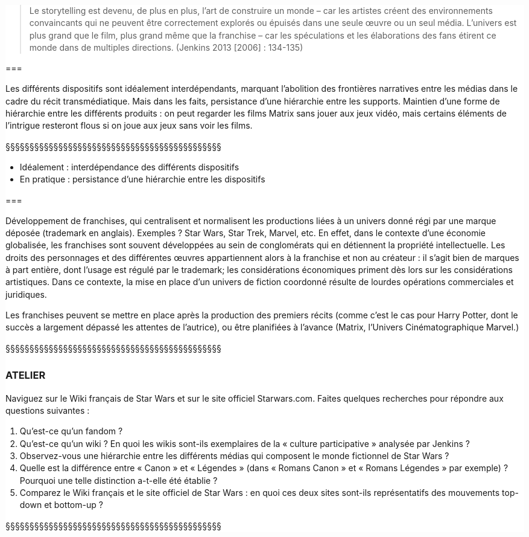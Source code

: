 >Le storytelling est devenu, de plus en plus, l’art de construire un monde – car les artistes créent des environnements convaincants qui ne peuvent être correctement explorés ou épuisés dans une seule œuvre ou un seul média. L’univers est plus grand que le film, plus grand même que la franchise – car les spéculations et les élaborations des fans étirent ce monde dans de multiples directions. (Jenkins 2013 [2006] : 134-135)



===

Les différents dispositifs sont idéalement interdépendants, marquant l’abolition des frontières narratives entre les médias dans le cadre du récit transmédiatique. Mais dans les faits, persistance d’une hiérarchie entre les supports. Maintien d’une forme de hiérarchie entre les différents produits : on peut regarder les films Matrix sans jouer aux jeux vidéo, mais certains éléments de l’intrigue resteront flous si on joue aux jeux sans voir les films.

§§§§§§§§§§§§§§§§§§§§§§§§§§§§§§§§§§§§§§§§§§§§§

* Idéalement : interdépendance des différents dispositifs  
* En pratique : persistance d’une hiérarchie entre les dispositifs

===

Développement de franchises, qui centralisent et normalisent les productions liées à un univers donné régi par une marque déposée (trademark en anglais). Exemples ? Star Wars, Star Trek, Marvel, etc. En effet, dans le contexte d’une économie globalisée, les franchises sont souvent développées au sein de conglomérats qui en détiennent la propriété intellectuelle. Les droits des personnages et des différentes œuvres appartiennent alors à la franchise et non au créateur : il s’agit bien de marques à part entière, dont l’usage est régulé par le trademark; les considérations économiques priment dès lors sur les considérations artistiques. Dans ce contexte, la mise en place d’un univers de fiction coordonné résulte de lourdes opérations commerciales et juridiques.

Les franchises peuvent se mettre en place après la production des premiers récits (comme c’est le cas pour Harry Potter, dont le succès a largement dépassé les attentes de l’autrice), ou être planifiées à l’avance (Matrix, l’Univers Cinématographique Marvel.)

§§§§§§§§§§§§§§§§§§§§§§§§§§§§§§§§§§§§§§§§§§§§§

### ATELIER

Naviguez sur le Wiki français de Star Wars et sur le site officiel Starwars.com. Faites quelques recherches pour répondre aux questions suivantes :
1. Qu’est-ce qu’un fandom ?  
2. Qu’est-ce qu’un wiki ? En quoi les wikis sont-ils exemplaires de la « culture participative » analysée par Jenkins ?  
3. Observez-vous une hiérarchie entre les différents médias qui composent le monde fictionnel de Star Wars ?   
4. Quelle est la différence entre « Canon » et « Légendes » (dans « Romans Canon » et « Romans Légendes » par exemple) ? Pourquoi une telle distinction a-t-elle été établie ?   
5. Comparez le Wiki français et le site officiel de Star Wars : en quoi ces deux sites sont-ils représentatifs des mouvements top-down et bottom-up ?





§§§§§§§§§§§§§§§§§§§§§§§§§§§§§§§§§§§§§§§§§§§§§
